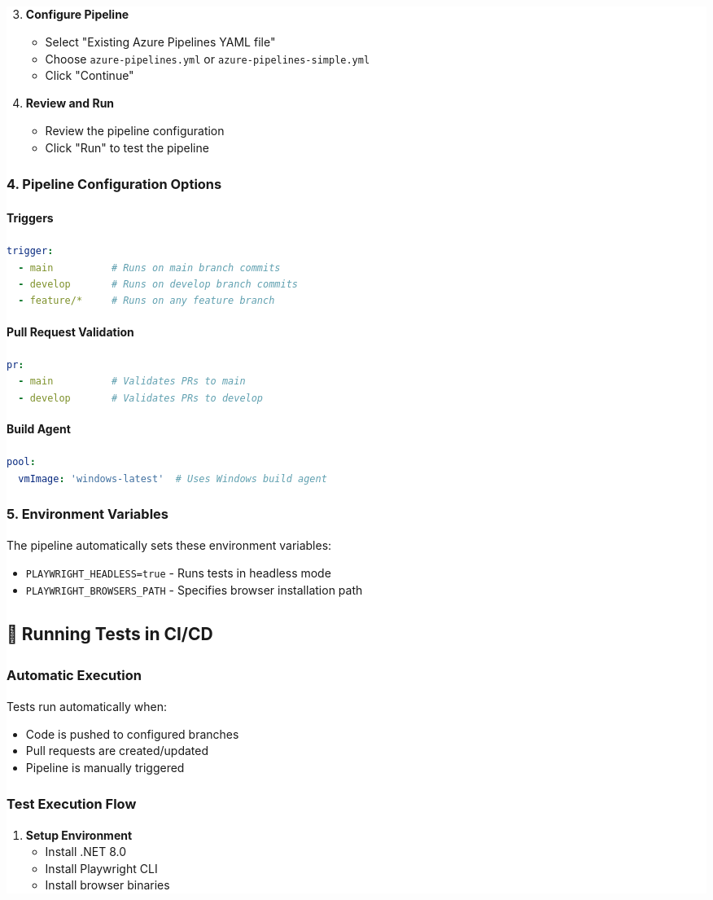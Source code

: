 3. **Configure Pipeline**
   - Select "Existing Azure Pipelines YAML file"
   - Choose `azure-pipelines.yml` or `azure-pipelines-simple.yml`
   - Click "Continue"

4. **Review and Run**
   - Review the pipeline configuration
   - Click "Run" to test the pipeline

### 4. **Pipeline Configuration Options**

#### **Triggers**
```yaml
trigger:
  - main          # Runs on main branch commits
  - develop       # Runs on develop branch commits
  - feature/*     # Runs on any feature branch
```

#### **Pull Request Validation**
```yaml
pr:
  - main          # Validates PRs to main
  - develop       # Validates PRs to develop
```

#### **Build Agent**
```yaml
pool:
  vmImage: 'windows-latest'  # Uses Windows build agent
```

### 5. **Environment Variables**

The pipeline automatically sets these environment variables:
- `PLAYWRIGHT_HEADLESS=true` - Runs tests in headless mode
- `PLAYWRIGHT_BROWSERS_PATH` - Specifies browser installation path

## 🧪 **Running Tests in CI/CD**

### **Automatic Execution**
Tests run automatically when:
- Code is pushed to configured branches
- Pull requests are created/updated
- Pipeline is manually triggered

### **Test Execution Flow**
1. **Setup Environment**
   - Install .NET 8.0
   - Install Playwright CLI
   - Install browser binaries
